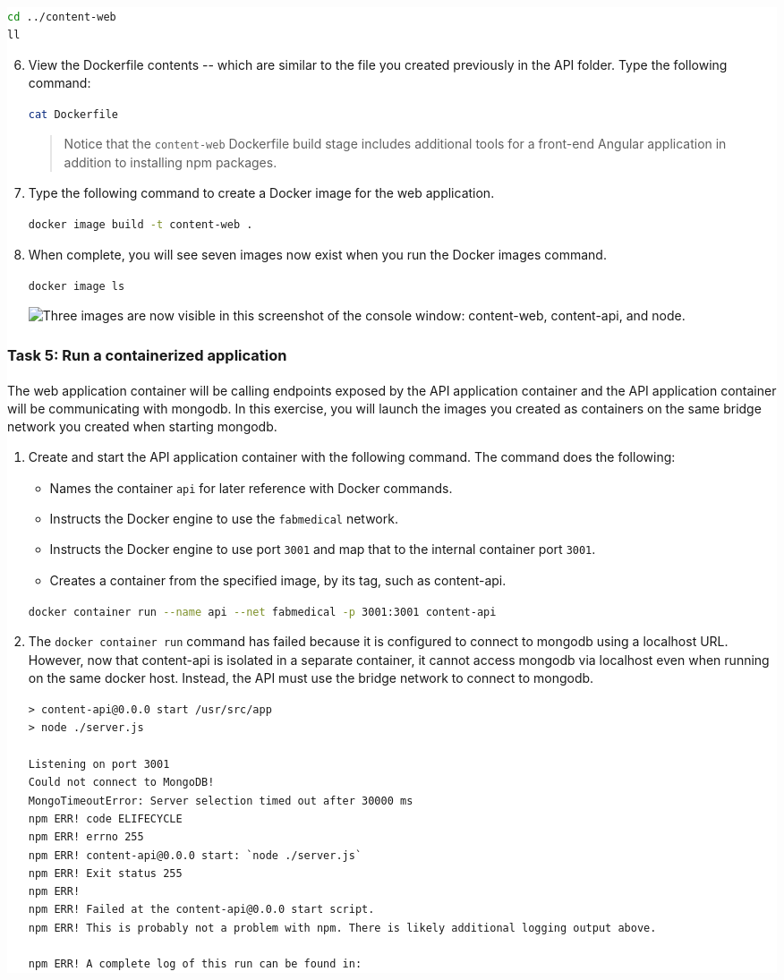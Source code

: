    ```bash
   cd ../content-web
   ll
   ```

6. View the Dockerfile contents -- which are similar to the file you created previously in the API folder. Type the following command:

   ```bash
   cat Dockerfile
   ```

   > Notice that the `content-web` Dockerfile build stage includes additional tools for a front-end Angular application in addition to installing npm packages.

7. Type the following command to create a Docker image for the web application.

   ```bash
   docker image build -t content-web .
   ```

8. When complete, you will see seven images now exist when you run the Docker images command.

   ```bash
   docker image ls
   ```

   ![Three images are now visible in this screenshot of the console window: content-web, content-api, and node.](media/image60.png)

### Task 5: Run a containerized application

The web application container will be calling endpoints exposed by the API application container and the API application container will be communicating with mongodb. In this exercise, you will launch the images you created as containers on the same bridge network you created when starting mongodb.

1. Create and start the API application container with the following command. The command does the following:

   - Names the container `api` for later reference with Docker commands.

   - Instructs the Docker engine to use the `fabmedical` network.

   - Instructs the Docker engine to use port `3001` and map that to the internal container port `3001`.

   - Creates a container from the specified image, by its tag, such as content-api.

   ```bash
   docker container run --name api --net fabmedical -p 3001:3001 content-api
   ```

2. The `docker container run` command has failed because it is configured to connect to mongodb using a localhost URL. However, now that content-api is isolated in a separate container, it cannot access mongodb via localhost even when running on the same docker host. Instead, the API must use the bridge network to connect to mongodb.

   ```text
   > content-api@0.0.0 start /usr/src/app
   > node ./server.js

   Listening on port 3001
   Could not connect to MongoDB!
   MongoTimeoutError: Server selection timed out after 30000 ms
   npm ERR! code ELIFECYCLE
   npm ERR! errno 255
   npm ERR! content-api@0.0.0 start: `node ./server.js`
   npm ERR! Exit status 255
   npm ERR!
   npm ERR! Failed at the content-api@0.0.0 start script.
   npm ERR! This is probably not a problem with npm. There is likely additional logging output above.

   npm ERR! A complete log of this run can be found in:
   ```